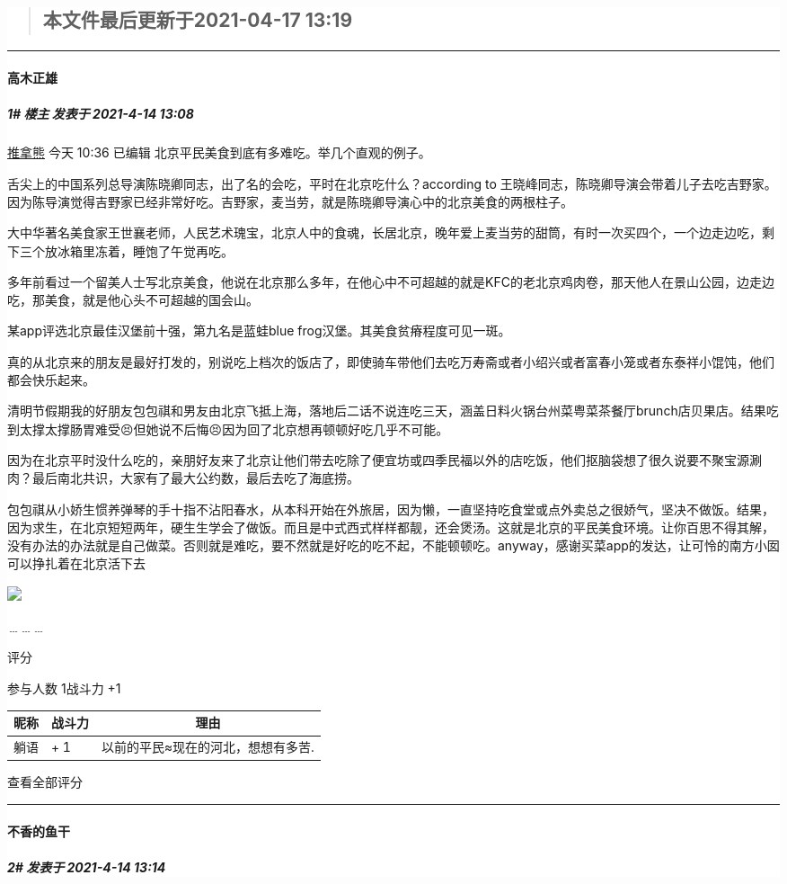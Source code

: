 > ## **本文件最后更新于2021-04-17 13:19** 



-----

####  高木正雄  
##### 1#       楼主       发表于 2021-4-14 13:08


[推拿熊](https://weibo.com/u/5997605338) 
今天 10:36 已编辑
北京平民美食到底有多难吃。举几个直观的例子。


舌尖上的中国系列总导演陈晓卿同志，出了名的会吃，平时在北京吃什么？according to 王晓峰同志，陈晓卿导演会带着儿子去吃吉野家。因为陈导演觉得吉野家已经非常好吃。吉野家，麦当劳，就是陈晓卿导演心中的北京美食的两根柱子。


大中华著名美食家王世襄老师，人民艺术瑰宝，北京人中的食魂，长居北京，晚年爱上麦当劳的甜筒，有时一次买四个，一个边走边吃，剩下三个放冰箱里冻着，睡饱了午觉再吃。


多年前看过一个留美人士写北京美食，他说在北京那么多年，在他心中不可超越的就是KFC的老北京鸡肉卷，那天他人在景山公园，边走边吃，那美食，就是他心头不可超越的国会山。


某app评选北京最佳汉堡前十强，第九名是蓝蛙blue frog汉堡。其美食贫瘠程度可见一斑。


真的从北京来的朋友是最好打发的，别说吃上档次的饭店了，即使骑车带他们去吃万寿斋或者小绍兴或者富春小笼或者东泰祥小馄饨，他们都会快乐起来。


清明节假期我的好朋友包包祺和男友由北京飞抵上海，落地后二话不说连吃三天，涵盖日料火锅台州菜粤菜茶餐厅brunch店贝果店。结果吃到太撑太撑肠胃难受😣但她说不后悔😣因为回了北京想再顿顿好吃几乎不可能。


因为在北京平时没什么吃的，亲朋好友来了北京让他们带去吃除了便宜坊或四季民福以外的店吃饭，他们抠脑袋想了很久说要不聚宝源涮肉？最后南北共识，大家有了最大公约数，最后去吃了海底捞。


包包祺从小娇生惯养弹琴的手十指不沾阳春水，从本科开始在外旅居，因为懒，一直坚持吃食堂或点外卖总之很娇气，坚决不做饭。结果，因为求生，在北京短短两年，硬生生学会了做饭。而且是中式西式样样都靓，还会煲汤。这就是北京的平民美食环境。让你百思不得其解，没有办法的办法就是自己做菜。否则就是难吃，要不然就是好吃的吃不起，不能顿顿吃。anyway，感谢买菜app的发达，让可怜的南方小囡可以挣扎着在北京活下去

<img src="https://ae01.alicdn.com/kf/U6ac1e80e83e9482d82feba0ea13d4023T.jpg" referrerpolicy="no-referrer">


﹍﹍﹍

评分


 参与人数 1战斗力 +1

|昵称|战斗力|理由|
|----|---|---|
| 躺语| + 1|以前的平民≈现在的河北，想想有多苦.|


查看全部评分


-----

####  不香的鱼干  
##### 2#       发表于 2021-4-14 13:14

